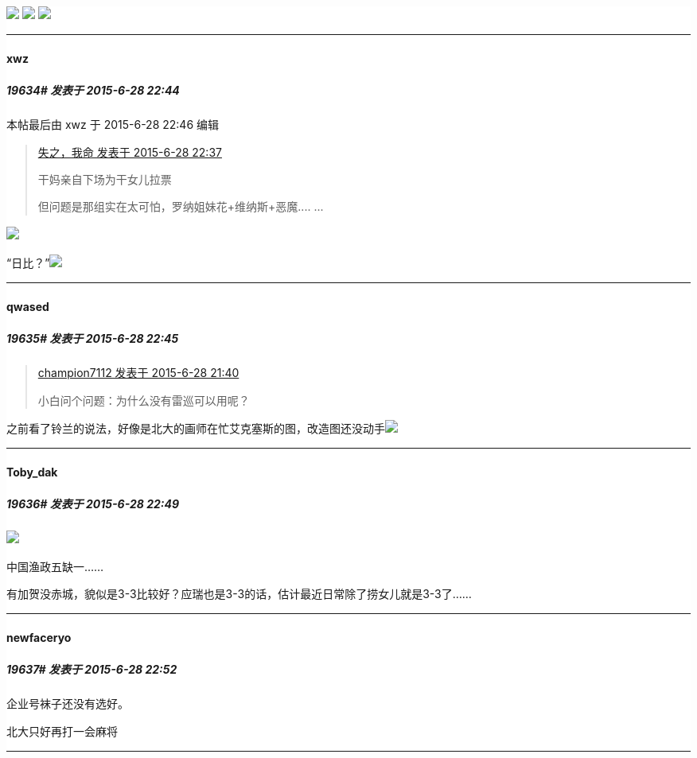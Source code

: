 <img src="http://ww2.sinaimg.cn/mw1024/6f686a3dgw1etk62yam9bj20rs0yq7hz.jpg" referrerpolicy="no-referrer">
<img src="http://ww2.sinaimg.cn/mw1024/6f686a3dgw1etk63mrja2j20rs0yqk6k.jpg" referrerpolicy="no-referrer">
<img src="http://ww3.sinaimg.cn/mw1024/6f686a3dgw1etk64ih7s1j217c15odwo.jpg" referrerpolicy="no-referrer">

*****

####  xwz  
##### 19634#       发表于 2015-6-28 22:44

 本帖最后由 xwz 于 2015-6-28 22:46 编辑 
<blockquote><a href="httphttp://bbs.saraba1st.com/2b/forum.php?mod=redirect&amp;goto=findpost&amp;pid=29389516&amp;ptid=1065797" target="_blank">失之，我命 发表于 2015-6-28 22:37</a>

干妈亲自下场为干女儿拉票

但问题是那组实在太可怕，罗纳姐妹花+维纳斯+恶魔.... ...</blockquote>

<img src="http://ww3.sinaimg.cn/mw1024/67355a61gw1etk6144fr5j20m80vf0yl.jpg" referrerpolicy="no-referrer">

“日比？”<img src="https://static.saraba1st.com/image/smiley/face/91.gif" referrerpolicy="no-referrer">

*****

####  qwased  
##### 19635#       发表于 2015-6-28 22:45

<blockquote><a href="httphttps://bbs.saraba1st.com/2b/forum.php?mod=redirect&amp;goto=findpost&amp;pid=29389020&amp;ptid=1065797" target="_blank">champion7112 发表于 2015-6-28 21:40</a>

小白问个问题：为什么没有雷巡可以用呢？</blockquote>
之前看了铃兰的说法，好像是北大的画师在忙艾克塞斯的图，改造图还没动手<img src="https://static.saraba1st.com/image/smiley/face/149.gif" referrerpolicy="no-referrer">

*****

####  Toby_dak  
##### 19636#       发表于 2015-6-28 22:49

<img src="http://ww1.sinaimg.cn/large/82f2a336gw1etk6r4heaej20ox0f044g.jpg" referrerpolicy="no-referrer">

中国渔政五缺一……

有加贺没赤城，貌似是3-3比较好？应瑞也是3-3的话，估计最近日常除了捞女儿就是3-3了……

*****

####  newfaceryo  
##### 19637#       发表于 2015-6-28 22:52

企业号袜子还没有选好。

北大只好再打一会麻将

*****
